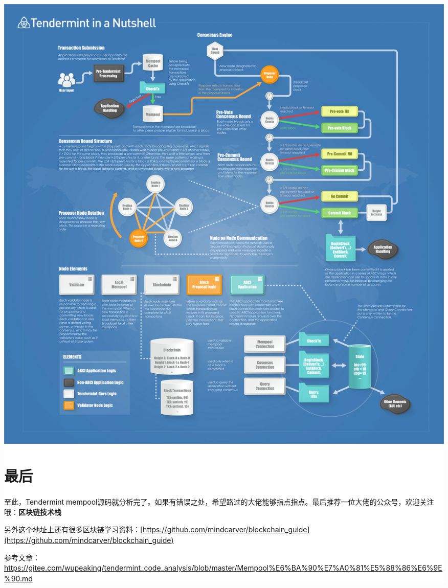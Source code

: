 ![](https://github.com/bigzoro/tendermint_analysis/blob/main/images/%E4%BA%A4%E6%98%93%E6%B5%81%E7%A8%8B.jpg)




# 最后
至此，Tendermint mempool源码就分析完了。如果有错误之处，希望路过的大佬能够指点指点。最后推荐一位大佬的公众号，欢迎关注哦：**区块链技术栈**

另外这个地址上还有很多区块链学习资料：[https://github.com/mindcarver/blockchain_guide](https://github.com/mindcarver/blockchain_guide)

参考文章：https://gitee.com/wupeaking/tendermint_code_analysis/blob/master/Mempool%E6%BA%90%E7%A0%81%E5%88%86%E6%9E%90.md
